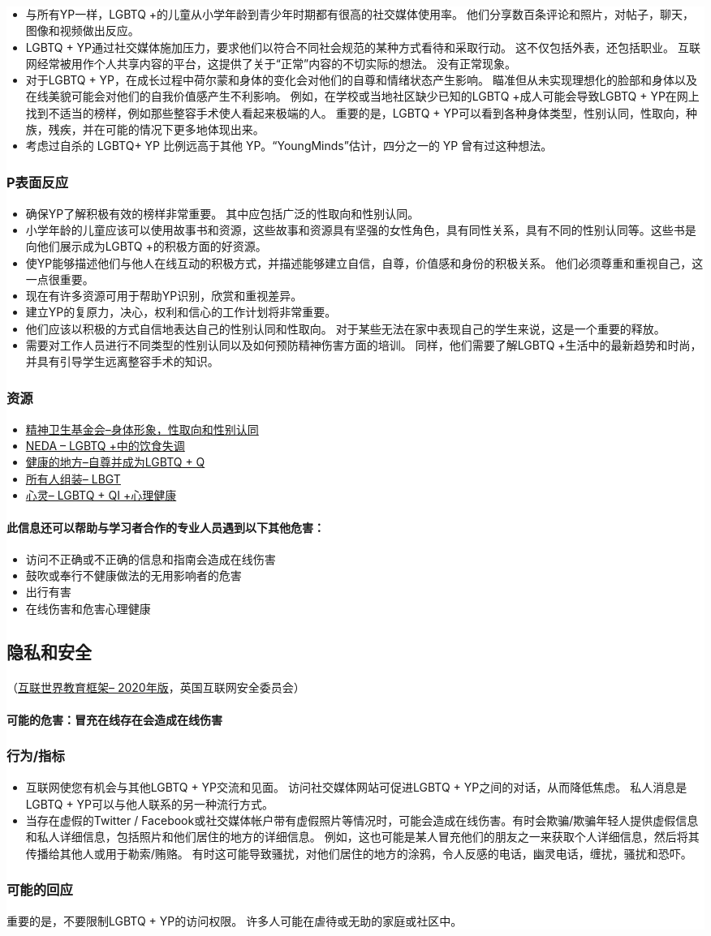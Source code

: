 - 与所有YP一样，LGBTQ +的儿童从小学年龄到青少年时期都有很高的社交媒体使用率。 他们分享数百条评论和照片，对帖子，聊天，图像和视频做出反应。
- LGBTQ + YP通过社交媒体施加压力，要求他们以符合不同社会规范的某种方式看待和采取行动。 这不仅包括外表，还包括职业。 互联网经常被用作个人共享内容的平台，这提供了关于“正常”内容的不切实际的想法。 没有正常现象。
- 对于LGBTQ + YP，在成长过程中荷尔蒙和身体的变化会对他们的自尊和情绪状态产生影响。 瞄准但从未实现理想化的脸部和身体以及在线美貌可能会对他们的自我价值感产生不利影响。 例如，在学校或当地社区缺少已知的LGBTQ +成人可能会导致LGBTQ + YP在网上找到不适当的榜样，例如那些整容手术使人看起来极端的人。 重要的是，LGBTQ + YP可以看到各种身体类型，性别认同，性取向，种族，残疾，并在可能的情况下更多地体现出来。
- 考虑过自杀的 LGBTQ+ YP 比例远高于其他 YP。“YoungMinds”估计，四分之一的 YP 曾有过这种想法。

### P表面反应

- 确保YP了解积极有效的榜样非常重要。 其中应包括广泛的性取向和性别认同。
- 小学年龄的儿童应该可以使用故事书和资源，这些故事和资源具有坚强的女性角色，具有同性关系，具有不同的性别认同等。这些书是向他们展示成为LGBTQ +的积极方面的好资源。
- 使YP能够描述他们与他人在线互动的积极方式，并描述能够建立自信，自尊，价值感和身份的积极关系。 他们必须尊重和重视自己，这一点很重要。
- 现在有许多资源可用于帮助YP识别，欣赏和重视差异。
- 建立YP的复原力，决心，权利和信心的工作计划将非常重要。
- 他们应该以积极的方式自信地表达自己的性别认同和性取向。 对于某些无法在家中表现自己的学生来说，这是一个重要的释放。
- 需要对工作人员进行不同类型的性别认同以及如何预防精神伤害方面的培训。 同样，他们需要了解LGBTQ +生活中的最新趋势和时尚，并具有引导学生远离整容手术的知识。

### 资源

- [精神卫生基金会–身体形象，性取向和性别认同](https://www.mentalhealth.org.uk/publications/body-image-report/sexuality-gender-identity)
- [NEDA – LGBTQ +中的饮食失调](https://www.nationaleatingdisorders.org/learn/general-information/lgbtq)
- [健康的地方–自尊并成为LGBTQ + Q](https://www.healthyplace.com/blogs/thelifelgbt/2014/10/self-esteem-and-being-lgbtq)
- [所有人组装– LBGT](https://assembliesforall.org.uk/themes/lgbt/)
- [心灵– LGBTQ + QI +心理健康](https://www.mind.org.uk/information-support/tips-for-everyday-living/lgbtiqplus-mental-health/about-lgbtiqplus-mental-health/)

#### 此信息还可以帮助与学习者合作的专业人员遇到以下其他危害：

- 访问不正确或不正确的信息和指南会造成在线伤害
- 鼓吹或奉行不健康做法的无用影响者的危害
- 出行有害
- 在线伤害和危害心理健康

## 隐私和安全

（[互联世界教育框架– 2020年版](https://www.gov.uk/government/publications/education-for-a-connected-world)，英国互联网安全委员会）

#### **可能的危害：冒充在线存在会造成在线伤害**

### 行为/指标

- 互联网使您有机会与其他LGBTQ + YP交流和见面。 访问社交媒体网站可促进LGBTQ + YP之间的对话，从而降低焦虑。 私人消息是LGBTQ + YP可以与他人联系的另一种流行方式。
- 当存在虚假的Twitter / Facebook或社交媒体帐户带有虚假照片等情况时，可能会造成在线伤害。有时会欺骗/欺骗年轻人提供虚假信息和私人详细信息，包括照片和他们居住的地方的详细信息。 例如，这也可能是某人冒充他们的朋友之一来获取个人详细信息，然后将其传播给其他人或用于勒索/贿赂。 有时这可能导致骚扰，对他们居住的地方的涂鸦，令人反感的电话，幽灵电话，缠扰，骚扰和恐吓。

### 可能的回应

重要的是，不要限制LGBTQ + YP的访问权限。 许多人可能在虐待或无助的家庭或社区中。
